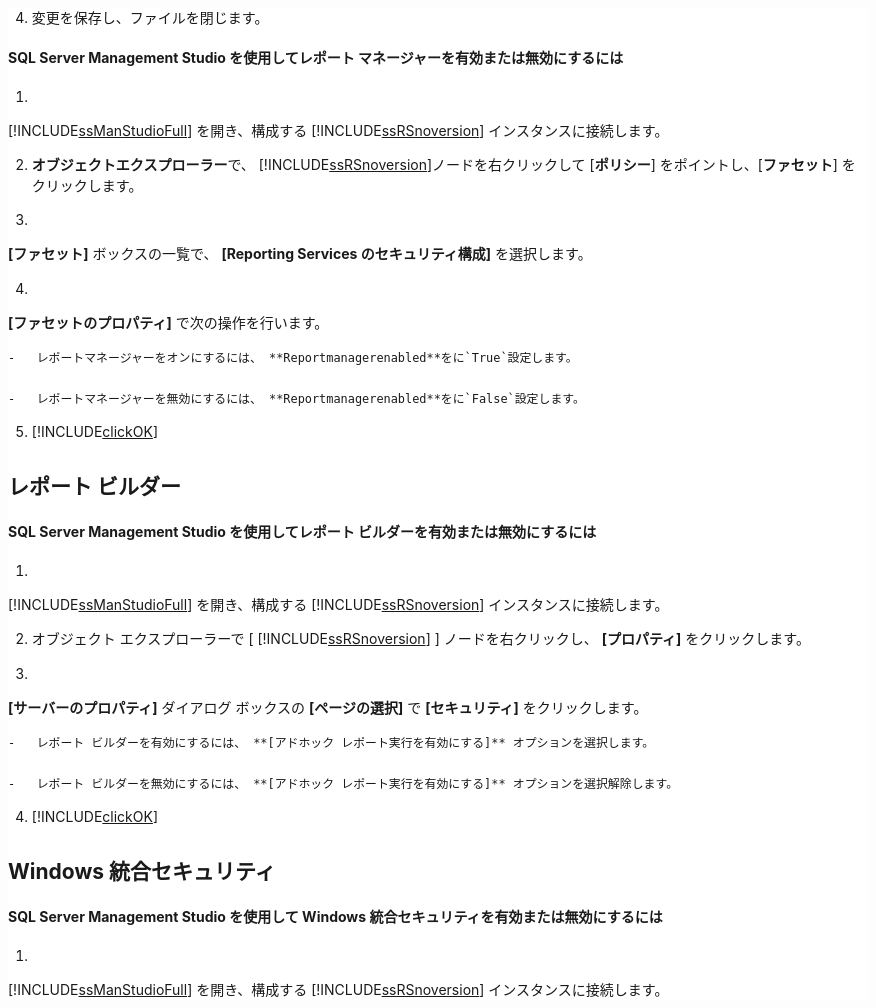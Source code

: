4.  変更を保存し、ファイルを閉じます。  
  
#### <a name="to-turn-on-or-off-report-manager-by-using-sql-server-management-studio"></a>SQL Server Management Studio を使用してレポート マネージャーを有効または無効にするには  
  
1.  
  [!INCLUDE[ssManStudioFull](../../includes/ssmanstudiofull-md.md)] を開き、構成する [!INCLUDE[ssRSnoversion](../../includes/ssrsnoversion-md.md)] インスタンスに接続します。  
  
2.  **オブジェクトエクスプローラー**で、 [!INCLUDE[ssRSnoversion](../../includes/ssrsnoversion-md.md)]ノードを右クリックして [**ポリシー**] をポイントし、[**ファセット**] をクリックします。  
  
3.  
  **[ファセット]** ボックスの一覧で、 **[Reporting Services のセキュリティ構成]** を選択します。  
  
4.  
  **[ファセットのプロパティ]** で次の操作を行います。  
  
    -   レポートマネージャーをオンにするには、 **Reportmanagerenabled**をに`True`設定します。  
  
    -   レポートマネージャーを無効にするには、 **Reportmanagerenabled**をに`False`設定します。  
  
5.  [!INCLUDE[clickOK](../../includes/clickok-md.md)]  
  
##  <a name="ReportBuilder"></a>レポート ビルダー  
  
#### <a name="to-turn-on-or-off-report-builder-by-using-sql-server-management-studio"></a>SQL Server Management Studio を使用してレポート ビルダーを有効または無効にするには  
  
1.  
  [!INCLUDE[ssManStudioFull](../../includes/ssmanstudiofull-md.md)] を開き、構成する [!INCLUDE[ssRSnoversion](../../includes/ssrsnoversion-md.md)] インスタンスに接続します。  
  
2.  オブジェクト エクスプローラーで [ [!INCLUDE[ssRSnoversion](../../includes/ssrsnoversion-md.md)] ] ノードを右クリックし、 **[プロパティ]** をクリックします。  
  
3.  
  **[サーバーのプロパティ]** ダイアログ ボックスの **[ページの選択]** で **[セキュリティ]** をクリックします。  
  
    -   レポート ビルダーを有効にするには、 **[アドホック レポート実行を有効にする]** オプションを選択します。  
  
    -   レポート ビルダーを無効にするには、 **[アドホック レポート実行を有効にする]** オプションを選択解除します。  
  
4.  [!INCLUDE[clickOK](../../includes/clickok-md.md)]  
  
##  <a name="WinIntSec"></a>Windows 統合セキュリティ  
  
#### <a name="to-turn-on-or-off-windows-integrated-security-by-using-sql-server-management-studio"></a>SQL Server Management Studio を使用して Windows 統合セキュリティを有効または無効にするには  
  
1.  
  [!INCLUDE[ssManStudioFull](../../includes/ssmanstudiofull-md.md)] を開き、構成する [!INCLUDE[ssRSnoversion](../../includes/ssrsnoversion-md.md)] インスタンスに接続します。  
  